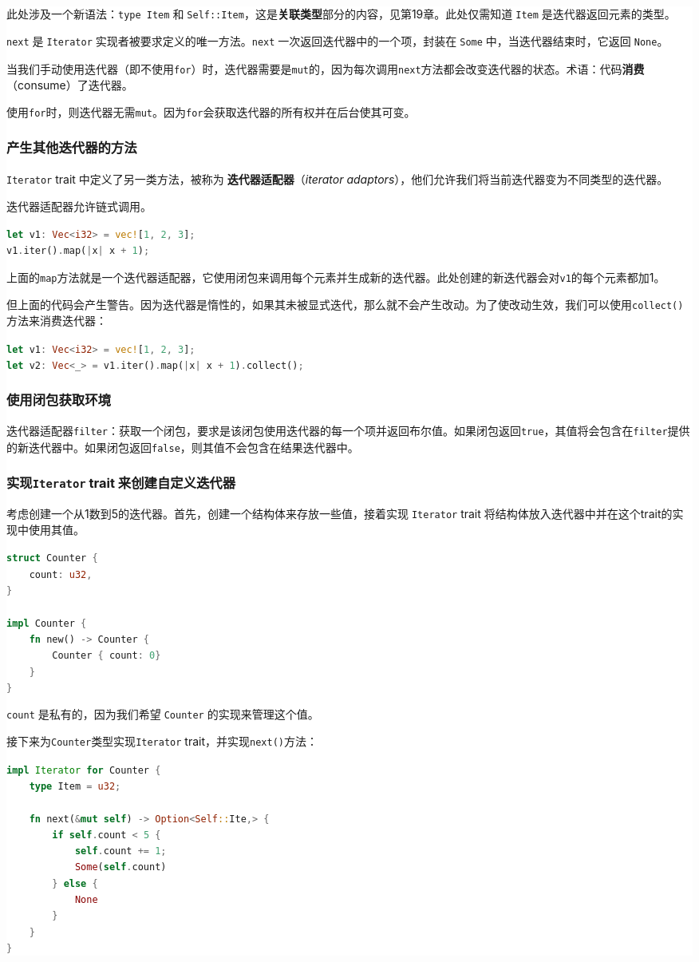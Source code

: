 此处涉及一个新语法：`type Item` 和 `Self::Item`，这是**关联类型**部分的内容，见第19章。此处仅需知道 `Item` 是迭代器返回元素的类型。

`next` 是 `Iterator` 实现者被要求定义的唯一方法。`next` 一次返回迭代器中的一个项，封装在 `Some` 中，当迭代器结束时，它返回 `None`。

当我们手动使用迭代器（即不使用`for`）时，迭代器需要是`mut`的，因为每次调用`next`方法都会改变迭代器的状态。术语：代码**消费**（consume）了迭代器。

使用`for`时，则迭代器无需`mut`。因为`for`会获取迭代器的所有权并在后台使其可变。

### 产生其他迭代器的方法

`Iterator` trait 中定义了另一类方法，被称为 **迭代器适配器**（*iterator adaptors*），他们允许我们将当前迭代器变为不同类型的迭代器。

迭代器适配器允许链式调用。

```rust
let v1: Vec<i32> = vec![1, 2, 3];
v1.iter().map(|x| x + 1);
```

上面的`map`方法就是一个迭代器适配器，它使用闭包来调用每个元素并生成新的迭代器。此处创建的新迭代器会对`v1`的每个元素都加1。

但上面的代码会产生警告。因为迭代器是惰性的，如果其未被显式迭代，那么就不会产生改动。为了使改动生效，我们可以使用`collect()`方法来消费迭代器：

```rust
let v1: Vec<i32> = vec![1, 2, 3];
let v2: Vec<_> = v1.iter().map(|x| x + 1).collect();
```

### 使用闭包获取环境

迭代器适配器`filter`：获取一个闭包，要求是该闭包使用迭代器的每一个项并返回布尔值。如果闭包返回`true`，其值将会包含在`filter`提供的新迭代器中。如果闭包返回`false`，则其值不会包含在结果迭代器中。

### 实现`Iterator` trait 来创建自定义迭代器

考虑创建一个从1数到5的迭代器。首先，创建一个结构体来存放一些值，接着实现 `Iterator` trait 将结构体放入迭代器中并在这个trait的实现中使用其值。

```rust
struct Counter {
    count: u32,
}

impl Counter {
    fn new() -> Counter {
        Counter { count: 0}
    }
}
```

`count` 是私有的，因为我们希望 `Counter` 的实现来管理这个值。

接下来为`Counter`类型实现`Iterator` trait，并实现`next()`方法：

```rust
impl Iterator for Counter {
    type Item = u32;
    
    fn next(&mut self) -> Option<Self::Ite,> {
        if self.count < 5 {
            self.count += 1;
            Some(self.count)
        } else {
            None
        }
    }
}
```
